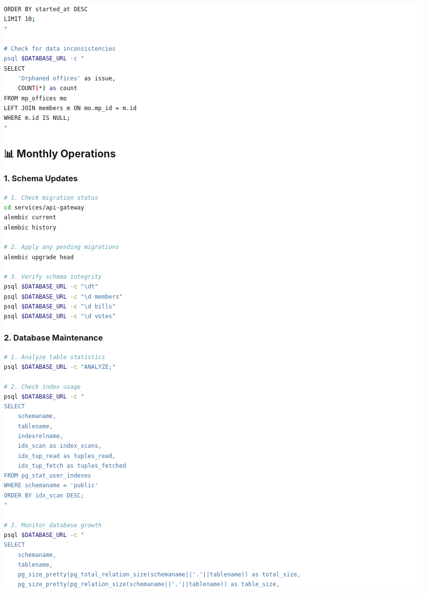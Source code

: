 ```bash
ORDER BY started_at DESC
LIMIT 10;
"

# Check for data inconsistencies
psql $DATABASE_URL -c "
SELECT 
    'Orphaned offices' as issue,
    COUNT(*) as count
FROM mp_offices mo
LEFT JOIN members m ON mo.mp_id = m.id
WHERE m.id IS NULL;
"
```

## 📊 **Monthly Operations**

### **1. Schema Updates**

```bash
# 1. Check migration status
cd services/api-gateway
alembic current
alembic history

# 2. Apply any pending migrations
alembic upgrade head

# 3. Verify schema integrity
psql $DATABASE_URL -c "\dt"
psql $DATABASE_URL -c "\d members"
psql $DATABASE_URL -c "\d bills"
psql $DATABASE_URL -c "\d votes"
```

### **2. Database Maintenance**

```bash
# 1. Analyze table statistics
psql $DATABASE_URL -c "ANALYZE;"

# 2. Check index usage
psql $DATABASE_URL -c "
SELECT 
    schemaname,
    tablename,
    indexrelname,
    idx_scan as index_scans,
    idx_tup_read as tuples_read,
    idx_tup_fetch as tuples_fetched
FROM pg_stat_user_indexes 
WHERE schemaname = 'public'
ORDER BY idx_scan DESC;
"

# 3. Monitor database growth
psql $DATABASE_URL -c "
SELECT 
    schemaname,
    tablename,
    pg_size_pretty(pg_total_relation_size(schemaname||'.'||tablename)) as total_size,
    pg_size_pretty(pg_relation_size(schemaname||'.'||tablename)) as table_size,
```